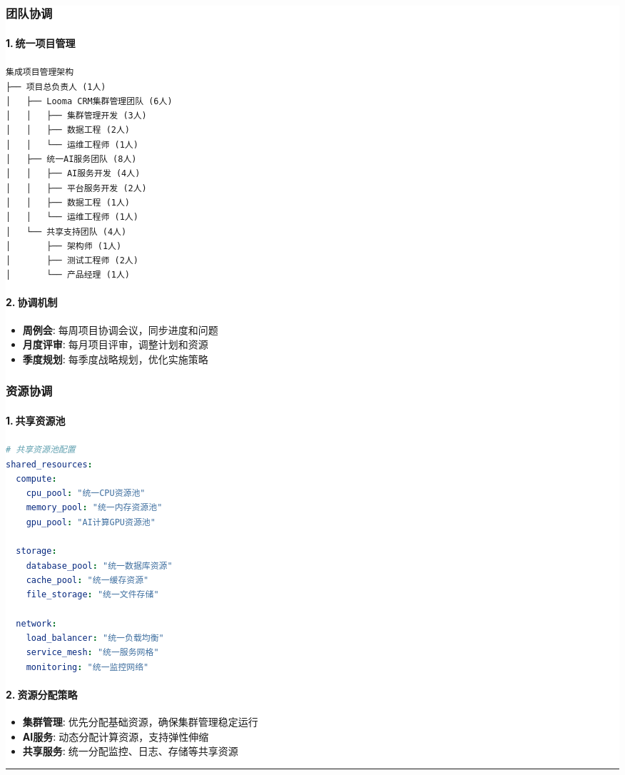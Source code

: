 ### 团队协调

#### 1. 统一项目管理
```
集成项目管理架构
├── 项目总负责人 (1人)
│   ├── Looma CRM集群管理团队 (6人)
│   │   ├── 集群管理开发 (3人)
│   │   ├── 数据工程 (2人)
│   │   └── 运维工程师 (1人)
│   ├── 统一AI服务团队 (8人)
│   │   ├── AI服务开发 (4人)
│   │   ├── 平台服务开发 (2人)
│   │   ├── 数据工程 (1人)
│   │   └── 运维工程师 (1人)
│   └── 共享支持团队 (4人)
│       ├── 架构师 (1人)
│       ├── 测试工程师 (2人)
│       └── 产品经理 (1人)
```

#### 2. 协调机制
- **周例会**: 每周项目协调会议，同步进度和问题
- **月度评审**: 每月项目评审，调整计划和资源
- **季度规划**: 每季度战略规划，优化实施策略

### 资源协调

#### 1. 共享资源池
```yaml
# 共享资源池配置
shared_resources:
  compute:
    cpu_pool: "统一CPU资源池"
    memory_pool: "统一内存资源池"
    gpu_pool: "AI计算GPU资源池"
  
  storage:
    database_pool: "统一数据库资源"
    cache_pool: "统一缓存资源"
    file_storage: "统一文件存储"
  
  network:
    load_balancer: "统一负载均衡"
    service_mesh: "统一服务网格"
    monitoring: "统一监控网络"
```

#### 2. 资源分配策略
- **集群管理**: 优先分配基础资源，确保集群管理稳定运行
- **AI服务**: 动态分配计算资源，支持弹性伸缩
- **共享服务**: 统一分配监控、日志、存储等共享资源

---